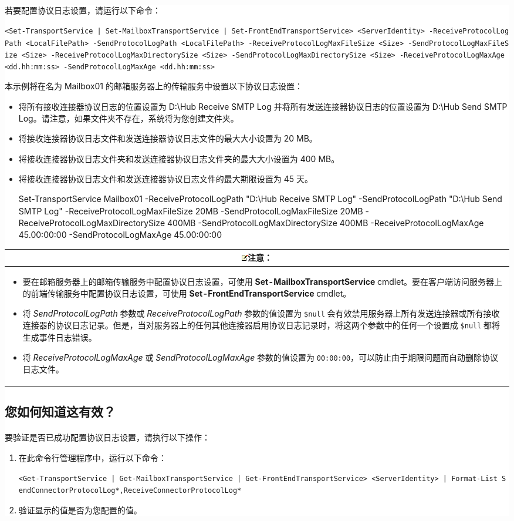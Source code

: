 若要配置协议日志设置，请运行以下命令：

    <Set-TransportService | Set-MailboxTransportService | Set-FrontEndTransportService> <ServerIdentity> -ReceiveProtocolLogPath <LocalFilePath> -SendProtocolLogPath <LocalFilePath> -ReceiveProtocolLogMaxFileSize <Size> -SendProtocolLogMaxFileSize <Size> -ReceiveProtocolLogMaxDirectorySize <Size> -SendProtocolLogMaxDirectorySize <Size> -ReceiveProtocolLogMaxAge <dd.hh:mm:ss> -SendProtocolLogMaxAge <dd.hh:mm:ss>

本示例将在名为 Mailbox01 的邮箱服务器上的传输服务中设置以下协议日志设置：

  -  
    将所有接收连接器协议日志的位置设置为 D:\\Hub Receive SMTP Log 并将所有发送连接器协议日志的位置设置为 D:\\Hub Send SMTP Log。请注意，如果文件夹不存在，系统将为您创建文件夹。

  -  
    将接收连接器协议日志文件和发送连接器协议日志文件的最大大小设置为 20 MB。

  -  
    将接收连接器协议日志文件夹和发送连接器协议日志文件夹的最大大小设置为 400 MB。

  -  
    将接收连接器协议日志文件和发送连接器协议日志文件的最大期限设置为 45 天。



    Set-TransportService Mailbox01 -ReceiveProtocolLogPath "D:\Hub Receive SMTP Log" -SendProtocolLogPath "D:\Hub Send SMTP Log" -ReceiveProtocolLogMaxFileSize 20MB -SendProtocolLogMaxFileSize 20MB -ReceiveProtocolLogMaxDirectorySize 400MB -SendProtocolLogMaxDirectorySize 400MB -ReceiveProtocolLogMaxAge 45.00:00:00 -SendProtocolLogMaxAge 45.00:00:00

<table>
<colgroup>
<col style="width: 100%" />
</colgroup>
<thead>
<tr class="header">
<th><img src="images/Bb124558.note(EXCHG.150).gif" title="注意" alt="注意" />注意：</th>
</tr>
</thead>
<tbody>
<tr class="odd">
<td><ul>
<li><p>要在邮箱服务器上的邮箱传输服务中配置协议日志设置，可使用 <strong>Set-MailboxTransportService</strong> cmdlet。要在客户端访问服务器上的前端传输服务中配置协议日志设置，可使用 <strong>Set-FrontEndTransportService</strong> cmdlet。</p></li>
<li><p>将 <em>SendProtocolLogPath</em> 参数或 <em>ReceiveProtocolLogPath</em> 参数的值设置为 <code>$null</code> 会有效禁用服务器上所有发送连接器或所有接收连接器的协议日志记录。但是，当对服务器上的任何其他连接器启用协议日志记录时，将这两个参数中的任何一个设置成 <code>$null</code> 都将生成事件日志错误。</p></li>
<li><p>将 <em>ReceiveProtocolLogMaxAge</em> 或 <em>SendProtocolLogMaxAge</em> 参数的值设置为 <code>00:00:00</code>，可以防止由于期限问题而自动删除协议日志文件。</p></li>
</ul></td>
</tr>
</tbody>
</table>


## 您如何知道这有效？

要验证是否已成功配置协议日志设置，请执行以下操作：

1.  在此命令行管理程序中，运行以下命令：
    
        <Get-TransportService | Get-MailboxTransportService | Get-FrontEndTransportService> <ServerIdentity> | Format-List SendConnectorProtocolLog*,ReceiveConnectorProtocolLog*

2.  验证显示的值是否为您配置的值。

